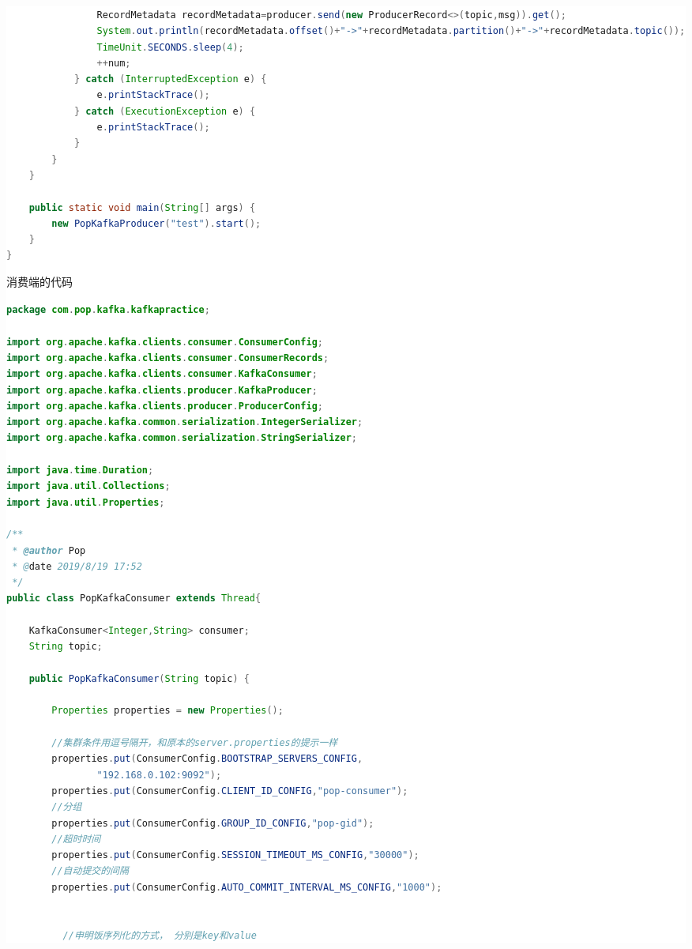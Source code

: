 ```java
                RecordMetadata recordMetadata=producer.send(new ProducerRecord<>(topic,msg)).get();
                System.out.println(recordMetadata.offset()+"->"+recordMetadata.partition()+"->"+recordMetadata.topic());
                TimeUnit.SECONDS.sleep(4);
                ++num;
            } catch (InterruptedException e) {
                e.printStackTrace();
            } catch (ExecutionException e) {
                e.printStackTrace();
            }
        }
    }

    public static void main(String[] args) {
        new PopKafkaProducer("test").start();
    }
}

```

消费端的代码

```java
package com.pop.kafka.kafkapractice;

import org.apache.kafka.clients.consumer.ConsumerConfig;
import org.apache.kafka.clients.consumer.ConsumerRecords;
import org.apache.kafka.clients.consumer.KafkaConsumer;
import org.apache.kafka.clients.producer.KafkaProducer;
import org.apache.kafka.clients.producer.ProducerConfig;
import org.apache.kafka.common.serialization.IntegerSerializer;
import org.apache.kafka.common.serialization.StringSerializer;

import java.time.Duration;
import java.util.Collections;
import java.util.Properties;

/**
 * @author Pop
 * @date 2019/8/19 17:52
 */
public class PopKafkaConsumer extends Thread{

    KafkaConsumer<Integer,String> consumer;
    String topic;

    public PopKafkaConsumer(String topic) {

        Properties properties = new Properties();

        //集群条件用逗号隔开，和原本的server.properties的提示一样
        properties.put(ConsumerConfig.BOOTSTRAP_SERVERS_CONFIG,
                "192.168.0.102:9092");
        properties.put(ConsumerConfig.CLIENT_ID_CONFIG,"pop-consumer");
        //分组
        properties.put(ConsumerConfig.GROUP_ID_CONFIG,"pop-gid");
        //超时时间
        properties.put(ConsumerConfig.SESSION_TIMEOUT_MS_CONFIG,"30000");
        //自动提交的间隔
        properties.put(ConsumerConfig.AUTO_COMMIT_INTERVAL_MS_CONFIG,"1000");


          //申明饭序列化的方式， 分别是key和value
```